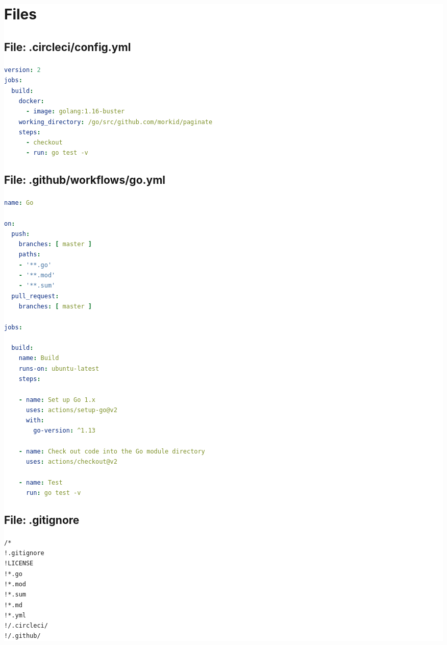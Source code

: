 # Files

## File: .circleci/config.yml
````yaml
version: 2
jobs:
  build:
    docker:
      - image: golang:1.16-buster
    working_directory: /go/src/github.com/morkid/paginate
    steps:
      - checkout
      - run: go test -v
````

## File: .github/workflows/go.yml
````yaml
name: Go

on:
  push:
    branches: [ master ]
    paths:
    - '**.go'
    - '**.mod'
    - '**.sum'
  pull_request:
    branches: [ master ]

jobs:

  build:
    name: Build
    runs-on: ubuntu-latest
    steps:

    - name: Set up Go 1.x
      uses: actions/setup-go@v2
      with:
        go-version: ^1.13

    - name: Check out code into the Go module directory
      uses: actions/checkout@v2

    - name: Test
      run: go test -v
````

## File: .gitignore
````
/*
!.gitignore
!LICENSE
!*.go
!*.mod
!*.sum
!*.md
!*.yml
!/.circleci/
!/.github/
````
